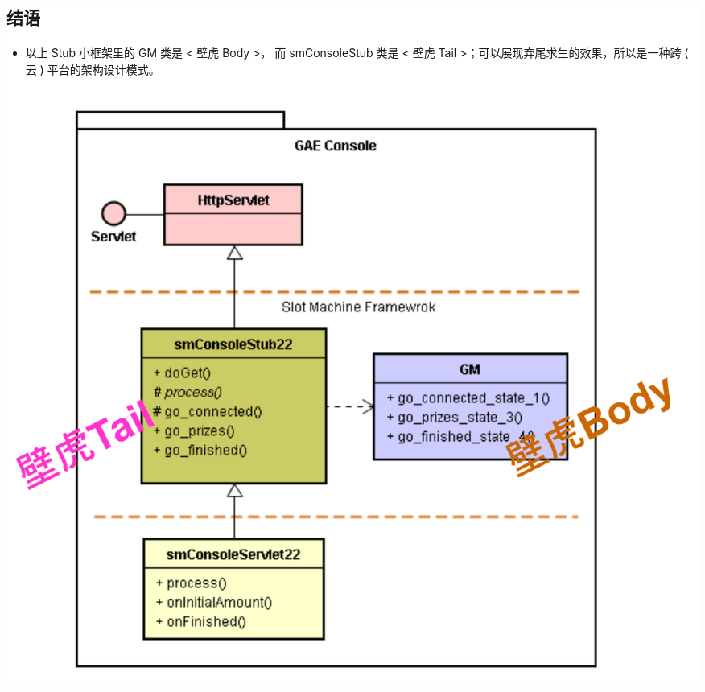 ## 结语

* 以上 Stub 小框架里的 GM 类是 < 壁虎 Body >， 而 smConsoleStub 类是 < 壁虎 Tail >；可以展现弃尾求生的效果，所以是一种跨 ( 云 ) 平台的架构设计模式。

![](image/壁虎.png)